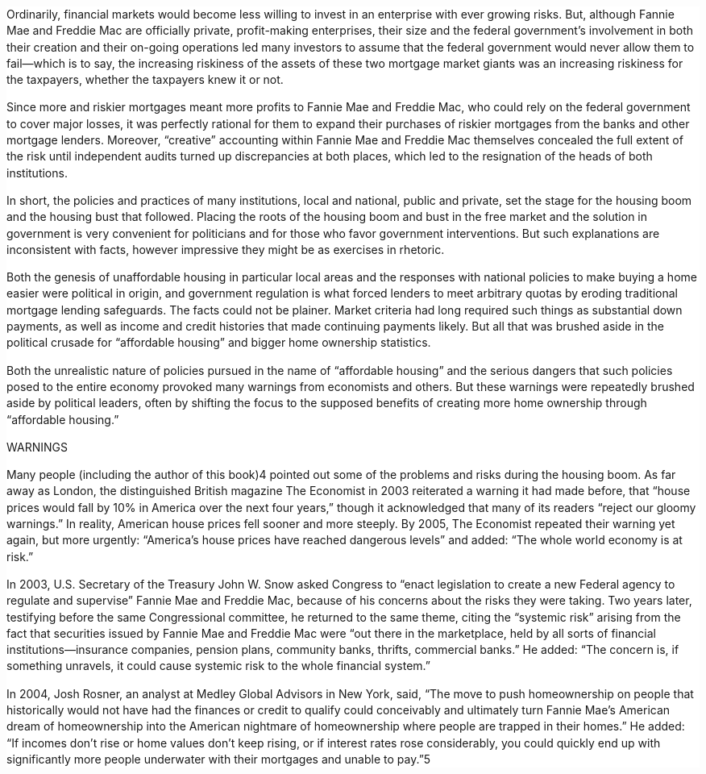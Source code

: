 Ordinarily, financial markets would become less willing to invest in an enterprise with ever growing risks. But, although Fannie Mae and Freddie Mac are officially private, profit-making enterprises, their size and the federal government’s involvement in both their creation and their on-going operations led many investors to assume that the federal government would never allow them to fail—which is to say, the increasing riskiness of the assets of these two mortgage market giants was an increasing riskiness for the taxpayers, whether the taxpayers knew it or not.

Since more and riskier mortgages meant more profits to Fannie Mae and Freddie Mac, who could rely on the federal government to cover major losses, it was perfectly rational for them to expand their purchases of riskier mortgages from the banks and other mortgage lenders. Moreover, “creative” accounting within Fannie Mae and Freddie Mac themselves concealed the full extent of the risk until independent audits turned up discrepancies at both places, which led to the resignation of the heads of both institutions.

In short, the policies and practices of many institutions, local and national, public and private, set the stage for the housing boom and the housing bust that followed. Placing the roots of the housing boom and bust in the free market and the solution in government is very convenient for politicians and for those who favor government interventions. But such explanations are inconsistent with facts, however impressive they might be as exercises in rhetoric.

Both the genesis of unaffordable housing in particular local areas and the responses with national policies to make buying a home easier were political in origin, and government regulation is what forced lenders to meet arbitrary quotas by eroding traditional mortgage lending safeguards. The facts could not be plainer. Market criteria had long required such things as substantial down payments, as well as income and credit histories that made continuing payments likely. But all that was brushed aside in the political crusade for “affordable housing” and bigger home ownership statistics.

Both the unrealistic nature of policies pursued in the name of “affordable housing” and the serious dangers that such policies posed to the entire economy provoked many warnings from economists and others. But these warnings were repeatedly brushed aside by political leaders, often by shifting the focus to the supposed benefits of creating more home ownership through “affordable housing.”

WARNINGS

Many people (including the author of this book)4 pointed out some of the problems and risks during the housing boom. As far away as London, the distinguished British magazine The Economist in 2003 reiterated a warning it had made before, that “house prices would fall by 10% in America over the next four years,” though it acknowledged that many of its readers “reject our gloomy warnings.” In reality, American house prices fell sooner and more steeply. By 2005, The Economist repeated their warning yet again, but more urgently: “America’s house prices have reached dangerous levels” and added: “The whole world economy is at risk.”

In 2003, U.S. Secretary of the Treasury John W. Snow asked Congress to “enact legislation to create a new Federal agency to regulate and supervise” Fannie Mae and Freddie Mac, because of his concerns about the risks they were taking. Two years later, testifying before the same Congressional committee, he returned to the same theme, citing the “systemic risk” arising from the fact that securities issued by Fannie Mae and Freddie Mac were “out there in the marketplace, held by all sorts of financial institutions—insurance companies, pension plans, community banks, thrifts, commercial banks.” He added: “The concern is, if something unravels, it could cause systemic risk to the whole financial system.”

In 2004, Josh Rosner, an analyst at Medley Global Advisors in New York, said, “The move to push homeownership on people that historically would not have had the finances or credit to qualify could conceivably and ultimately turn Fannie Mae’s American dream of homeownership into the American nightmare of homeownership where people are trapped in their homes.” He added: “If incomes don’t rise or home values don’t keep rising, or if interest rates rose considerably, you could quickly end up with significantly more people underwater with their mortgages and unable to pay.”5

